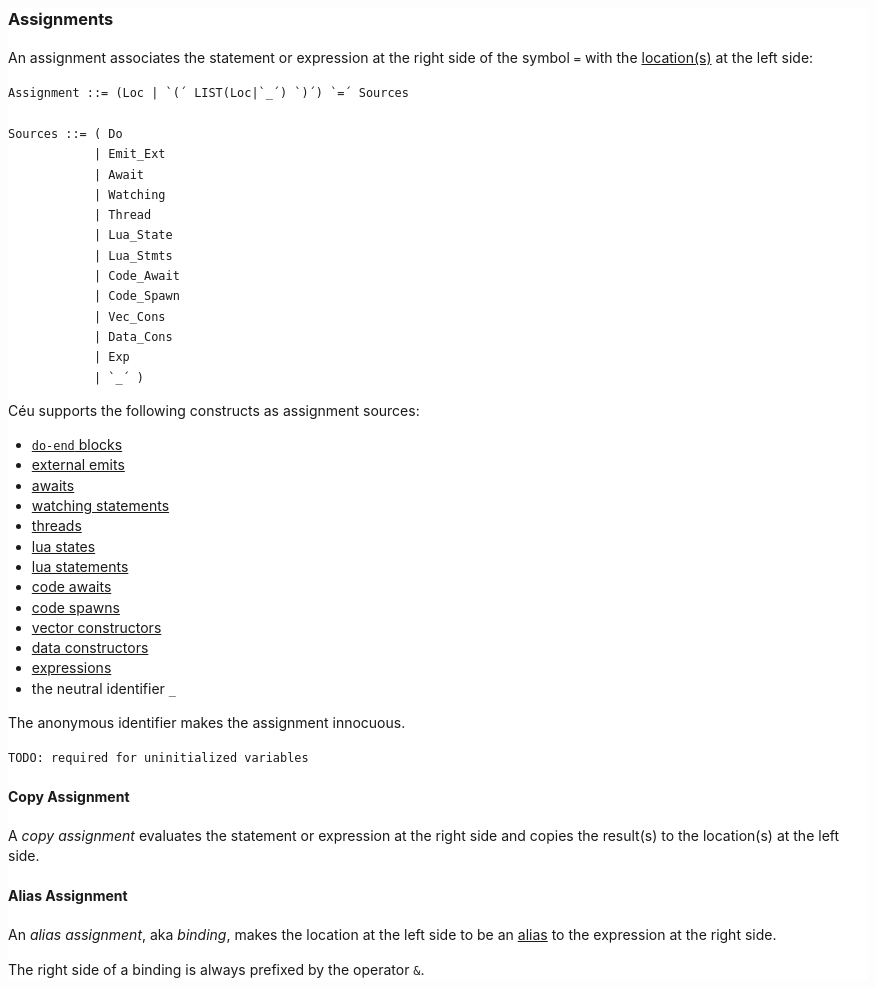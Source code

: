 ### Assignments

An assignment associates the statement or expression at the right side of the
symbol `=` with the [location(s)](../storage_entities/#locations) at the left side:

```ceu
Assignment ::= (Loc | `(´ LIST(Loc|`_´) `)´) `=´ Sources

Sources ::= ( Do
            | Emit_Ext
            | Await
            | Watching
            | Thread
            | Lua_State
            | Lua_Stmts
            | Code_Await
            | Code_Spawn
            | Vec_Cons
            | Data_Cons
            | Exp
            | `_´ )
```

Céu supports the following constructs as assignment sources:

- [`do-end` blocks](#do-end-and-escape)
- [external emits](#events_1)
- [awaits](#await)
- [watching statements](#watching)
- [threads](#thread)
- [lua states](#lua-state)
- [lua statements](#lua-statement)
- [code awaits](#code-invocation)
- [code spawns](#code-invocation)
- [vector constructors](../expressions/#constructor)
- [data constructors](#data-constructor)
- [expressions](../expressions/#locations-expressions)
- the neutral identifier `_`

The anonymous identifier makes the assignment innocuous.

`TODO: required for uninitialized variables`

#### Copy Assignment

A *copy assignment* evaluates the statement or expression at the right side and
copies the result(s) to the location(s) at the left side.

#### Alias Assignment

An *alias assignment*, aka *binding*, makes the location at the left side to be
an [alias](../storage_entities/#aliases) to the expression at the right side.

The right side of a binding is always prefixed by the operator `&`.
